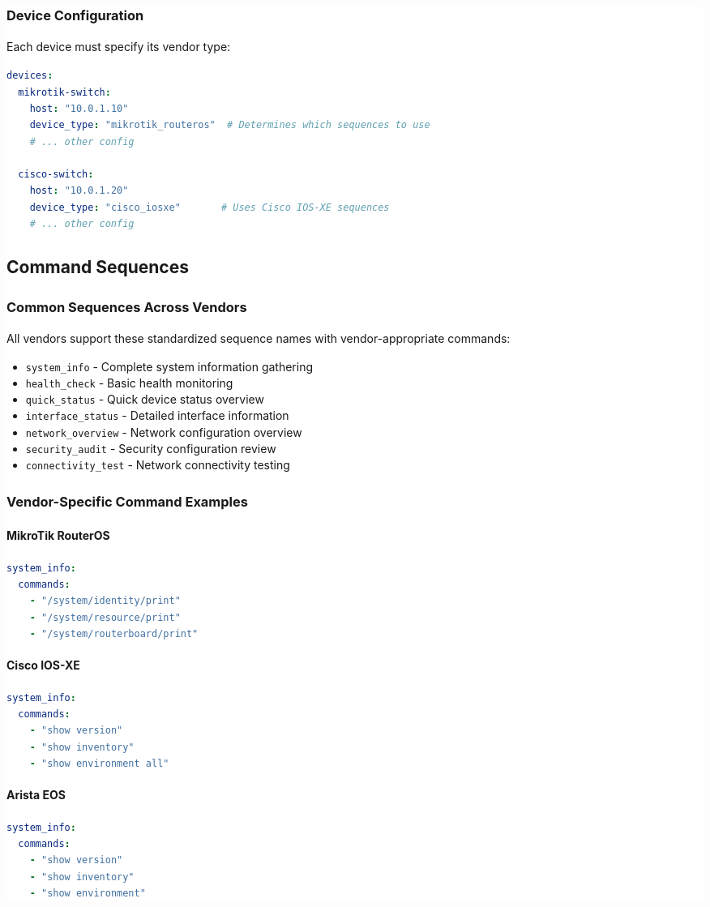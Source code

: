 ### Device Configuration
Each device must specify its vendor type:

```yaml
devices:
  mikrotik-switch:
    host: "10.0.1.10"
    device_type: "mikrotik_routeros"  # Determines which sequences to use
    # ... other config

  cisco-switch:
    host: "10.0.1.20"
    device_type: "cisco_iosxe"       # Uses Cisco IOS-XE sequences
    # ... other config
```

## Command Sequences

### Common Sequences Across Vendors
All vendors support these standardized sequence names with vendor-appropriate commands:

- `system_info` - Complete system information gathering
- `health_check` - Basic health monitoring
- `quick_status` - Quick device status overview
- `interface_status` - Detailed interface information
- `network_overview` - Network configuration overview
- `security_audit` - Security configuration review
- `connectivity_test` - Network connectivity testing

### Vendor-Specific Command Examples

#### MikroTik RouterOS
```yaml
system_info:
  commands:
    - "/system/identity/print"
    - "/system/resource/print"
    - "/system/routerboard/print"
```

#### Cisco IOS-XE
```yaml
system_info:
  commands:
    - "show version"
    - "show inventory"
    - "show environment all"
```

#### Arista EOS
```yaml
system_info:
  commands:
    - "show version"
    - "show inventory"
    - "show environment"
```
